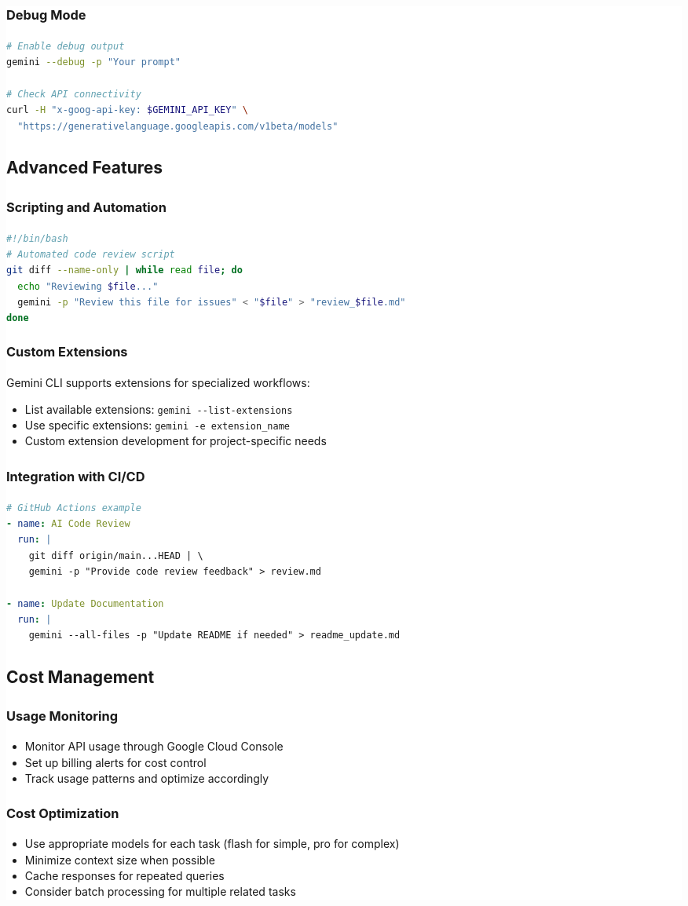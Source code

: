 ### Debug Mode
```bash
# Enable debug output
gemini --debug -p "Your prompt"

# Check API connectivity
curl -H "x-goog-api-key: $GEMINI_API_KEY" \
  "https://generativelanguage.googleapis.com/v1beta/models"
```

## Advanced Features

### Scripting and Automation
```bash
#!/bin/bash
# Automated code review script
git diff --name-only | while read file; do
  echo "Reviewing $file..."
  gemini -p "Review this file for issues" < "$file" > "review_$file.md"
done
```

### Custom Extensions
Gemini CLI supports extensions for specialized workflows:
- List available extensions: `gemini --list-extensions`
- Use specific extensions: `gemini -e extension_name`
- Custom extension development for project-specific needs

### Integration with CI/CD
```yaml
# GitHub Actions example
- name: AI Code Review
  run: |
    git diff origin/main...HEAD | \
    gemini -p "Provide code review feedback" > review.md
    
- name: Update Documentation
  run: |
    gemini --all-files -p "Update README if needed" > readme_update.md
```

## Cost Management

### Usage Monitoring
- Monitor API usage through Google Cloud Console
- Set up billing alerts for cost control
- Track usage patterns and optimize accordingly

### Cost Optimization
- Use appropriate models for each task (flash for simple, pro for complex)
- Minimize context size when possible
- Cache responses for repeated queries
- Consider batch processing for multiple related tasks
